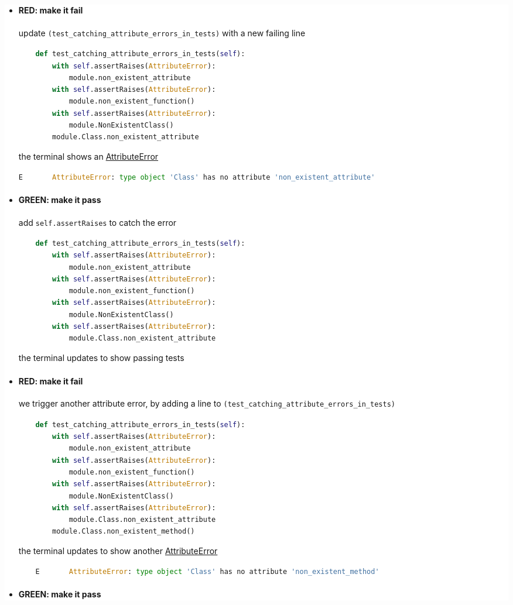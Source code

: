 - #### RED: make it fail

    update ``(test_catching_attribute_errors_in_tests)`` with a new failing line
    ```python
        def test_catching_attribute_errors_in_tests(self):
            with self.assertRaises(AttributeError):
                module.non_existent_attribute
            with self.assertRaises(AttributeError):
                module.non_existent_function()
            with self.assertRaises(AttributeError):
                module.NonExistentClass()
            module.Class.non_existent_attribute
    ```
    the terminal shows an [AttributeError](./ATTRIBUTE_ERROR.md)
    ```python
    E       AttributeError: type object 'Class' has no attribute 'non_existent_attribute'
    ```

- #### GREEN: make it pass

    add `self.assertRaises` to catch the error
    ```python
        def test_catching_attribute_errors_in_tests(self):
            with self.assertRaises(AttributeError):
                module.non_existent_attribute
            with self.assertRaises(AttributeError):
                module.non_existent_function()
            with self.assertRaises(AttributeError):
                module.NonExistentClass()
            with self.assertRaises(AttributeError):
                module.Class.non_existent_attribute
    ```
    the terminal updates to show passing tests

- #### RED: make it fail

    we trigger another attribute error, by adding a line to ``(test_catching_attribute_errors_in_tests)``
    ```python
        def test_catching_attribute_errors_in_tests(self):
            with self.assertRaises(AttributeError):
                module.non_existent_attribute
            with self.assertRaises(AttributeError):
                module.non_existent_function()
            with self.assertRaises(AttributeError):
                module.NonExistentClass()
            with self.assertRaises(AttributeError):
                module.Class.non_existent_attribute
            module.Class.non_existent_method()
    ```
    the terminal updates to show another [AttributeError](./ATTRIBUTE_ERROR.md)
    ```python
        E       AttributeError: type object 'Class' has no attribute 'non_existent_method'
    ```
- #### GREEN: make it pass
